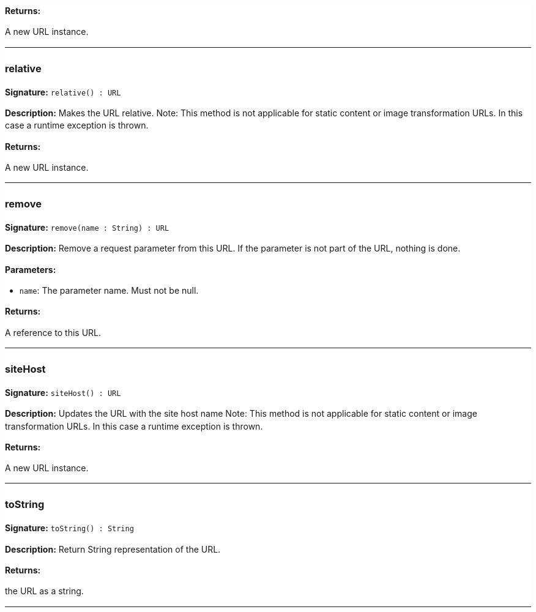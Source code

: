 **Returns:**

A new URL instance.

---

### relative

**Signature:** `relative() : URL`

**Description:** Makes the URL relative. Note: This method is not applicable for static content or image transformation URLs. In this case a runtime exception is thrown.

**Returns:**

A new URL instance.

---

### remove

**Signature:** `remove(name : String) : URL`

**Description:** Remove a request parameter from this URL. If the parameter is not part of the URL, nothing is done.

**Parameters:**

- `name`: The parameter name. Must not be null.

**Returns:**

A reference to this URL.

---

### siteHost

**Signature:** `siteHost() : URL`

**Description:** Updates the URL with the site host name Note: This method is not applicable for static content or image transformation URLs. In this case a runtime exception is thrown.

**Returns:**

A new URL instance.

---

### toString

**Signature:** `toString() : String`

**Description:** Return String representation of the URL.

**Returns:**

the URL as a string.

---